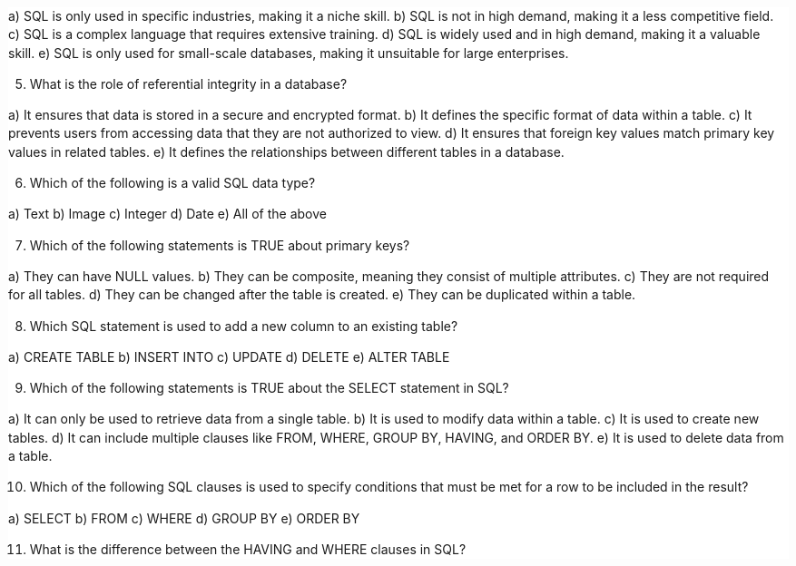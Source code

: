 a) SQL is only used in specific industries, making it a niche skill.
b) SQL is not in high demand, making it a less competitive field.
c) SQL is a complex language that requires extensive training.
d) SQL is widely used and in high demand, making it a valuable skill.
e) SQL is only used for small-scale databases, making it unsuitable for large enterprises.

5. What is the role of referential integrity in a database?

a) It ensures that data is stored in a secure and encrypted format.
b) It defines the specific format of data within a table.
c) It prevents users from accessing data that they are not authorized to view.
d) It ensures that foreign key values match primary key values in related tables.
e) It defines the relationships between different tables in a database.

6. Which of the following is a valid SQL data type?

a) Text
b) Image
c) Integer
d) Date
e) All of the above

7. Which of the following statements is TRUE about primary keys?

a) They can have NULL values.
b) They can be composite, meaning they consist of multiple attributes.
c) They are not required for all tables.
d) They can be changed after the table is created.
e) They can be duplicated within a table.

8. Which SQL statement is used to add a new column to an existing table?

a) CREATE TABLE
b) INSERT INTO
c) UPDATE
d) DELETE
e) ALTER TABLE

9. Which of the following statements is TRUE about the SELECT statement in SQL?

a) It can only be used to retrieve data from a single table.
b) It is used to modify data within a table.
c) It is used to create new tables.
d) It can include multiple clauses like FROM, WHERE, GROUP BY, HAVING, and ORDER BY.
e) It is used to delete data from a table.

10. Which of the following SQL clauses is used to specify conditions that must be met for a row to be included in the result?

a) SELECT
b) FROM
c) WHERE
d) GROUP BY
e) ORDER BY

11. What is the difference between the HAVING and WHERE clauses in SQL?
